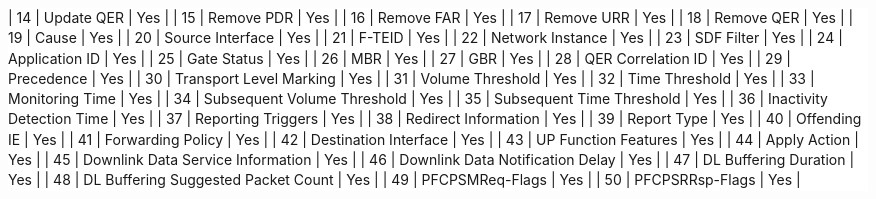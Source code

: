 | 14             | Update QER                                                                 | Yes        |
| 15             | Remove PDR                                                                 | Yes        |
| 16             | Remove FAR                                                                 | Yes        |
| 17             | Remove URR                                                                 | Yes        |
| 18             | Remove QER                                                                 | Yes        |
| 19             | Cause                                                                      | Yes        |
| 20             | Source Interface                                                           | Yes        |
| 21             | F-TEID                                                                     | Yes        |
| 22             | Network Instance                                                           | Yes        |
| 23             | SDF Filter                                                                 | Yes        |
| 24             | Application ID                                                             | Yes        |
| 25             | Gate Status                                                                | Yes        |
| 26             | MBR                                                                        | Yes        |
| 27             | GBR                                                                        | Yes        |
| 28             | QER Correlation ID                                                         | Yes        |
| 29             | Precedence                                                                 | Yes        |
| 30             | Transport Level Marking                                                    | Yes        |
| 31             | Volume Threshold                                                           | Yes        |
| 32             | Time Threshold                                                             | Yes        |
| 33             | Monitoring Time                                                            | Yes        |
| 34             | Subsequent Volume Threshold                                                | Yes        |
| 35             | Subsequent Time Threshold                                                  | Yes        |
| 36             | Inactivity Detection Time                                                  | Yes        |
| 37             | Reporting Triggers                                                         | Yes        |
| 38             | Redirect Information                                                       | Yes        |
| 39             | Report Type                                                                | Yes        |
| 40             | Offending IE                                                               | Yes        |
| 41             | Forwarding Policy                                                          | Yes        |
| 42             | Destination Interface                                                      | Yes        |
| 43             | UP Function Features                                                       | Yes        |
| 44             | Apply Action                                                               | Yes        |
| 45             | Downlink Data Service Information                                          | Yes        |
| 46             | Downlink Data Notification Delay                                           | Yes        |
| 47             | DL Buffering Duration                                                      | Yes        |
| 48             | DL Buffering Suggested Packet Count                                        | Yes        |
| 49             | PFCPSMReq-Flags                                                            | Yes        |
| 50             | PFCPSRRsp-Flags                                                            | Yes        |